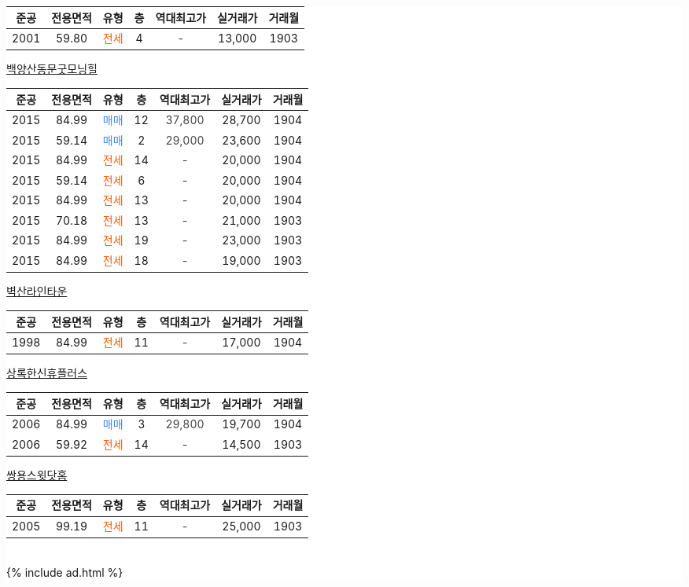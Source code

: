 |준공|전용면적|유형|층|역대최고가|실거래가|거래월|
|:---:|:---:|:---:|:---:|:---:|:---:|:---:|
|2001|59.80|<span style="color:#ff5a00">전세</span>|4|<span style="color:#444444">-</span>|13,000|1903|

[백양산동문굿모닝힐](https://search.naver.com/search.naver?query=%EB%B6%80%EC%82%B0%EA%B4%91%EC%97%AD%EC%8B%9C+%EB%B6%81%EA%B5%AC+%EB%A7%8C%EB%8D%95%EB%8F%99+%EB%B0%B1%EC%96%91%EC%82%B0%EB%8F%99%EB%AC%B8%EA%B5%BF%EB%AA%A8%EB%8B%9D%ED%9E%90)

|준공|전용면적|유형|층|역대최고가|실거래가|거래월|
|:---:|:---:|:---:|:---:|:---:|:---:|:---:|
|2015|84.99|<span style="color:#4285f3">매매</span>|12|<span style="color:#444444">37,800</span>|28,700|1904|
|2015|59.14|<span style="color:#4285f3">매매</span>|2|<span style="color:#444444">29,000</span>|23,600|1904|
|2015|84.99|<span style="color:#ff5a00">전세</span>|14|<span style="color:#444444">-</span>|20,000|1904|
|2015|59.14|<span style="color:#ff5a00">전세</span>|6|<span style="color:#444444">-</span>|20,000|1904|
|2015|84.99|<span style="color:#ff5a00">전세</span>|13|<span style="color:#444444">-</span>|20,000|1904|
|2015|70.18|<span style="color:#ff5a00">전세</span>|13|<span style="color:#444444">-</span>|21,000|1903|
|2015|84.99|<span style="color:#ff5a00">전세</span>|19|<span style="color:#444444">-</span>|23,000|1903|
|2015|84.99|<span style="color:#ff5a00">전세</span>|18|<span style="color:#444444">-</span>|19,000|1903|

[벽산라인타운](https://search.naver.com/search.naver?query=%EB%B6%80%EC%82%B0%EA%B4%91%EC%97%AD%EC%8B%9C+%EB%B6%81%EA%B5%AC+%EB%A7%8C%EB%8D%95%EB%8F%99+%EB%B2%BD%EC%82%B0%EB%9D%BC%EC%9D%B8%ED%83%80%EC%9A%B4)

|준공|전용면적|유형|층|역대최고가|실거래가|거래월|
|:---:|:---:|:---:|:---:|:---:|:---:|:---:|
|1998|84.99|<span style="color:#ff5a00">전세</span>|11|<span style="color:#444444">-</span>|17,000|1904|

[상록한신휴플러스](https://search.naver.com/search.naver?query=%EB%B6%80%EC%82%B0%EA%B4%91%EC%97%AD%EC%8B%9C+%EB%B6%81%EA%B5%AC+%EB%A7%8C%EB%8D%95%EB%8F%99+%EC%83%81%EB%A1%9D%ED%95%9C%EC%8B%A0%ED%9C%B4%ED%94%8C%EB%9F%AC%EC%8A%A4)

|준공|전용면적|유형|층|역대최고가|실거래가|거래월|
|:---:|:---:|:---:|:---:|:---:|:---:|:---:|
|2006|84.99|<span style="color:#4285f3">매매</span>|3|<span style="color:#444444">29,800</span>|19,700|1904|
|2006|59.92|<span style="color:#ff5a00">전세</span>|14|<span style="color:#444444">-</span>|14,500|1903|

[쌍용스윗닷홈](https://search.naver.com/search.naver?query=%EB%B6%80%EC%82%B0%EA%B4%91%EC%97%AD%EC%8B%9C+%EB%B6%81%EA%B5%AC+%EB%A7%8C%EB%8D%95%EB%8F%99+%EC%8C%8D%EC%9A%A9%EC%8A%A4%EC%9C%97%EB%8B%B7%ED%99%88)

|준공|전용면적|유형|층|역대최고가|실거래가|거래월|
|:---:|:---:|:---:|:---:|:---:|:---:|:---:|
|2005|99.19|<span style="color:#ff5a00">전세</span>|11|<span style="color:#444444">-</span>|25,000|1903|


<br>
{% include ad.html %}
<br>
